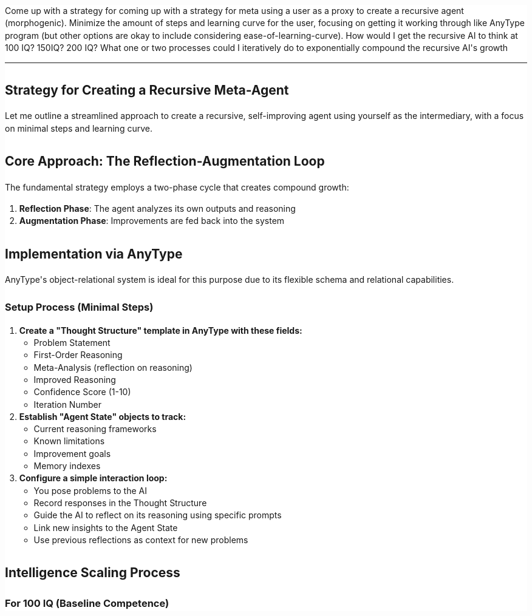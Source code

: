 
Come up with a strategy for coming up with a strategy for meta using a user as a proxy to create a recursive agent (morphogenic). Minimize the amount of steps and learning curve for the user, focusing on getting it working through like AnyType program (but other options are okay to include considering ease-of-learning-curve). How would I get the recursive AI to think at 100 IQ? 150IQ? 200 IQ? What one or two processes could I iteratively do to exponentially compound the recursive AI's growth

---

## Strategy for Creating a Recursive Meta-Agent

Let me outline a streamlined approach to create a recursive, self-improving agent using yourself as the intermediary, with a focus on minimal steps and learning curve.

## Core Approach: The Reflection-Augmentation Loop

The fundamental strategy employs a two-phase cycle that creates compound growth:

1. **Reflection Phase**: The agent analyzes its own outputs and reasoning
2. **Augmentation Phase**: Improvements are fed back into the system

## Implementation via AnyType

AnyType's object-relational system is ideal for this purpose due to its flexible schema and relational capabilities.

### Setup Process (Minimal Steps)

1. **Create a "Thought Structure" template in AnyType with these fields:**
	- Problem Statement
	- First-Order Reasoning
	- Meta-Analysis (reflection on reasoning)
	- Improved Reasoning
	- Confidence Score (1-10)
	- Iteration Number
2. **Establish "Agent State" objects to track:**
	- Current reasoning frameworks
	- Known limitations
	- Improvement goals
	- Memory indexes
3. **Configure a simple interaction loop:**
	- You pose problems to the AI
	- Record responses in the Thought Structure
	- Guide the AI to reflect on its reasoning using specific prompts
	- Link new insights to the Agent State
	- Use previous reflections as context for new problems

## Intelligence Scaling Process

### For 100 IQ (Baseline Competence)
